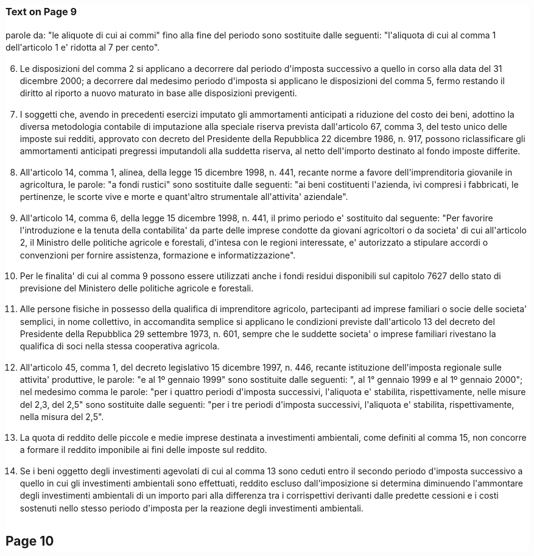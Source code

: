
### Text on Page 9

parole da: "le aliquote di cui ai commi" fino alla fine del periodo sono sostituite dalle seguenti:  "l'aliquota di cui al comma 1 dell'articolo 1 e' ridotta al 7 per cento".

6. Le disposizioni del comma 2 si applicano a decorrere dal periodo d'imposta successivo a quello  in corso alla data del 31 dicembre 2000; a decorrere dal medesimo periodo d'imposta si applicano le  disposizioni del comma 5, fermo restando il diritto al riporto a nuovo maturato in base alle  disposizioni previgenti.

7. I soggetti che, avendo in precedenti esercizi imputato gli ammortamenti anticipati a riduzione del  costo dei beni, adottino la diversa metodologia contabile di imputazione alla speciale riserva  prevista dall'articolo 67, comma 3, del testo unico delle imposte sui redditi, approvato con decreto  del Presidente della Repubblica 22 dicembre 1986, n. 917, possono riclassificare gli ammortamenti  anticipati pregressi imputandoli alla suddetta riserva, al netto dell'importo destinato al fondo  imposte differite.

8. All'articolo 14, comma 1, alinea, della legge 15 dicembre 1998, n. 441, recante norme a favore  dell'imprenditoria giovanile in agricoltura, le parole: "a fondi rustici" sono sostituite dalle seguenti:  "ai beni costituenti l'azienda, ivi compresi i fabbricati, le pertinenze, le scorte vive e morte e  quant'altro strumentale all'attivita' aziendale".

9. All'articolo 14, comma 6, della legge 15 dicembre 1998, n. 441, il primo periodo e' sostituito dal  seguente: "Per favorire l'introduzione e la tenuta della contabilita' da parte delle imprese condotte da  giovani agricoltori o da societa' di cui all'articolo 2, il Ministro delle politiche agricole e forestali,  d'intesa con le regioni interessate, e' autorizzato a stipulare accordi o convenzioni per fornire  assistenza, formazione e informatizzazione".

10. Per le finalita' di cui al comma 9 possono essere utilizzati anche i fondi residui disponibili sul  capitolo 7627 dello stato di previsione del Ministero delle politiche agricole e forestali.

11. Alle persone fisiche in possesso della qualifica di imprenditore agricolo, partecipanti ad imprese  familiari o socie delle societa' semplici, in nome collettivo, in accomandita semplice si applicano le  condizioni previste dall'articolo 13 del decreto del Presidente della Repubblica 29 settembre 1973,  n. 601, sempre che le suddette societa' o imprese familiari rivestano la qualifica di soci nella stessa  cooperativa agricola.

12. All'articolo 45, comma 1, del decreto legislativo 15 dicembre 1997, n. 446, recante istituzione  dell'imposta regionale sulle attivita' produttive, le parole: "e al 1º gennaio 1999" sono sostituite  dalle seguenti: ", al 1° gennaio 1999 e al 1º gennaio 2000"; nel medesimo comma le parole: "per i  quattro periodi d'imposta successivi, l'aliquota e' stabilita, rispettivamente, nelle misure del 2,3, del  2,5" sono sostituite dalle seguenti: "per i tre periodi d'imposta successivi, l'aliquota e' stabilita,  rispettivamente, nella misura del 2,5".

13. La quota di reddito delle piccole e medie imprese destinata a investimenti ambientali, come  definiti al comma 15, non concorre a formare il reddito imponibile ai fini delle imposte sul reddito.

14. Se i beni oggetto degli investimenti agevolati di cui al comma 13 sono ceduti entro il secondo  periodo d'imposta successivo a quello in cui gli investimenti ambientali sono effettuati, reddito  escluso dall'imposizione si determina diminuendo l'ammontare degli investimenti ambientali di un  importo pari alla differenza tra i corrispettivi derivanti dalle predette cessioni e i costi sostenuti  nello stesso periodo d'imposta per la reazione degli investimenti ambientali.



## Page 10
